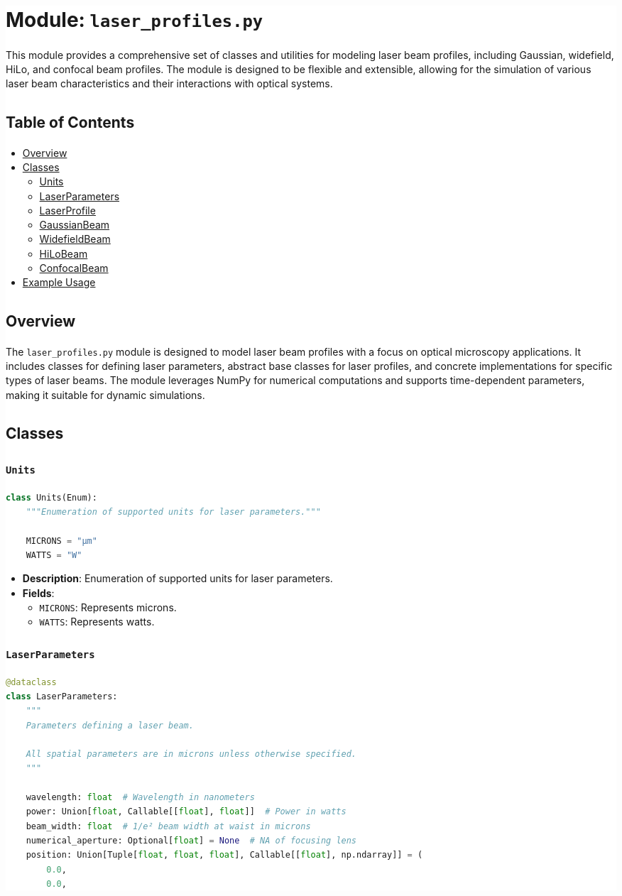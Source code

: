 # Module: `laser_profiles.py`

This module provides a comprehensive set of classes and utilities for modeling laser beam profiles, including Gaussian, widefield, HiLo, and confocal beam profiles. The module is designed to be flexible and extensible, allowing for the simulation of various laser beam characteristics and their interactions with optical systems.

## Table of Contents

- [Overview](#overview)
- [Classes](#classes)
  - [Units](#units)
  - [LaserParameters](#laserparameters)
  - [LaserProfile](#laserprofile)
  - [GaussianBeam](#gaussianbeam)
  - [WidefieldBeam](#widefieldbeam)
  - [HiLoBeam](#hiloBeam)
  - [ConfocalBeam](#confocalbeam)
- [Example Usage](#example-usage)

## Overview

The `laser_profiles.py` module is designed to model laser beam profiles with a focus on optical microscopy applications. It includes classes for defining laser parameters, abstract base classes for laser profiles, and concrete implementations for specific types of laser beams. The module leverages NumPy for numerical computations and supports time-dependent parameters, making it suitable for dynamic simulations.

## Classes

### `Units`

```python
class Units(Enum):
    """Enumeration of supported units for laser parameters."""

    MICRONS = "µm"
    WATTS = "W"
```

- **Description**: Enumeration of supported units for laser parameters.
- **Fields**:
  - `MICRONS`: Represents microns.
  - `WATTS`: Represents watts.

### `LaserParameters`

```python
@dataclass
class LaserParameters:
    """
    Parameters defining a laser beam.

    All spatial parameters are in microns unless otherwise specified.
    """

    wavelength: float  # Wavelength in nanometers
    power: Union[float, Callable[[float], float]]  # Power in watts
    beam_width: float  # 1/e² beam width at waist in microns
    numerical_aperture: Optional[float] = None  # NA of focusing lens
    position: Union[Tuple[float, float, float], Callable[[float], np.ndarray]] = (
        0.0,
        0.0,
```